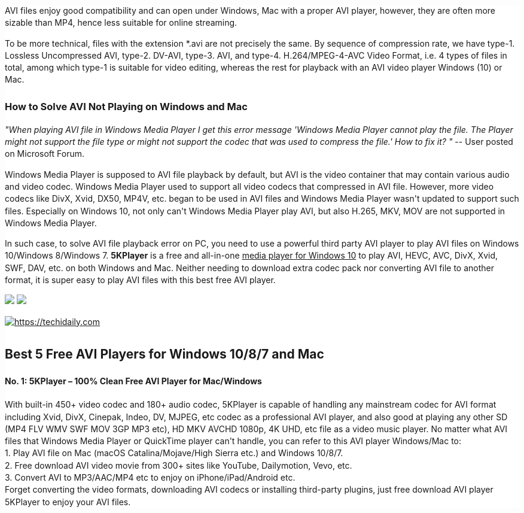 AVI files enjoy good compatibility and can open under Windows, Mac with a proper AVI player, however, they are often more sizable than MP4, hence less suitable for online streaming. 

 To be more technical, files with the extension \*.avi are not precisely the same. By sequence of compression rate, we have type-1\. Lossless Uncompressed AVI, type-2\. DV-AVI, type-3\. AVI, and type-4\. H.264/MPEG-4-AVC Video Format, i.e. 4 types of files in total, among which type-1 is suitable for video editing, whereas the rest for playback with an AVI video player Windows (10) or Mac.

### How to Solve AVI Not Playing on Windows and Mac

_"When playing AVI file in Windows Media Player I get this error message 'Windows Media Player cannot play the file. The Player might not support the file type or might not support the codec that was used to compress the file.' How to fix it? "_ \-- User posted on Microsoft Forum.

Windows Media Player is supposed to AVI file playback by default, but AVI is the video container that may contain various audio and video codec. Windows Media Player used to support all video codecs that compressed in AVI file. However, more video codecs like DivX, Xvid, DX50, MP4V, etc. began to be used in AVI files and Windows Media Player wasn't updated to support such files. Especially on Windows 10, not only can't Windows Media Player play AVI, but also H.265, MKV, MOV are not supported in Windows Media Player. 

In such case, to solve AVI file playback error on PC, you need to use a powerful third party AVI player to play AVI files on Windows 10/Windows 8/Windows 7\. **5KPlayer** is a free and all-in-one [media player for Windows 10](https://tools.techidaily.com/5kplayer/video-music-player/) to play AVI, HEVC, AVC, DivX, Xvid, SWF, DAV, etc. on both Windows and Mac. Neither needing to download extra codec pack nor converting AVI file to another format, it is super easy to play AVI files with this best free AVI player. 

[![](https://www.5kplayer.com/video-music-player/../button/freedownwhitewin.png)](https://tools.techidaily.com/5kplayer/products/) [![](https://www.5kplayer.com/video-music-player/../button/freedownbackmac.png)](https://tools.techidaily.com/5kplayer/products/) 


<a href="https://appsumo.8odi.net/c/5597632/2111968/7443" target="_top" id="2111968">
  <img src="//a.impactradius-go.com/display-ad/7443-2111968" border="0" alt="https://techidaily.com" width="728" height="90"/>
</a>
<img height="0" width="0" src="https://appsumo.8odi.net/i/5597632/2111968/7443" style="position:absolute;visibility:hidden;" border="0" />


## Best 5 Free AVI Players for Windows 10/8/7 and Mac

#### **No. 1: 5KPlayer – 100% Clean Free AVI Player for Mac/Windows**

With built-in 450+ video codec and 180+ audio codec, 5KPlayer is capable of handling any mainstream codec for AVI format including Xvid, DivX, Cinepak, Indeo, DV, MJPEG, etc codec as a professional AVI player, and also good at playing any other SD (MP4 FLV WMV SWF MOV 3GP MP3 etc), HD MKV AVCHD 1080p, 4K UHD, etc file as a video music player. No matter what AVI files that Windows Media Player or QuickTime player can't handle, you can refer to this AVI player Windows/Mac to:   
1\. Play AVI file on Mac (macOS Catalina/Mojave/High Sierra etc.) and Windows 10/8/7\.   
2\. Free download AVI video movie from 300+ sites like YouTube, Dailymotion, Vevo, etc.   
3\. Convert AVI to MP3/AAC/MP4 etc to enjoy on iPhone/iPad/Android etc.   
Forget converting the video formats, downloading AVI codecs or installing third-party plugins, just free download AVI player 5KPlayer to enjoy your AVI files.
